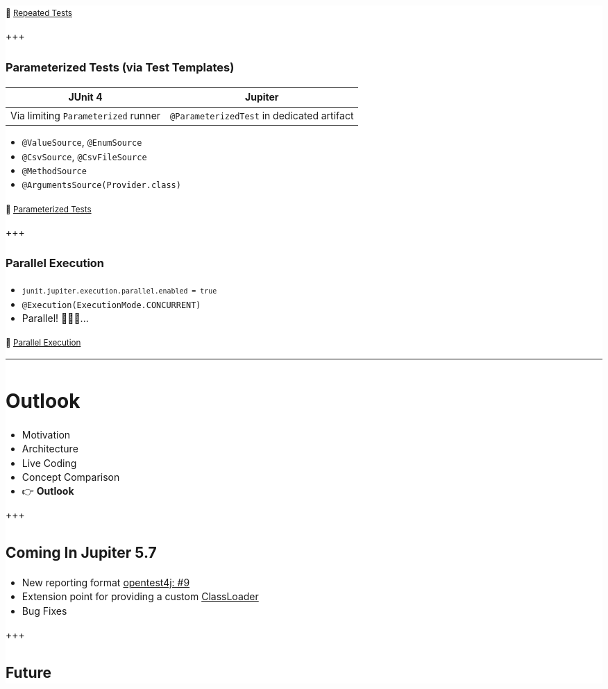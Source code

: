 <small>📜 [Repeated Tests](https://junit.org/junit5/docs/current/user-guide/#writing-tests-repeated-tests)</small>

+++

### Parameterized Tests (via Test Templates)

| JUnit 4 | Jupiter |
| ------- | ------- |
| Via limiting `Parameterized` runner | `@ParameterizedTest` in dedicated artifact |

- `@ValueSource`, `@EnumSource`
- `@CsvSource`, `@CsvFileSource`
- `@MethodSource`
- `@ArgumentsSource(Provider.class)`

<small>📜 [Parameterized Tests](https://junit.org/junit5/docs/current/user-guide/#writing-tests-parameterized-tests)</small>

+++

### Parallel Execution

- <small>`junit.jupiter.execution.parallel.enabled = true`</small>
- `@Execution(ExecutionMode.CONCURRENT)`
- Parallel! 🚀🚀🚀...

<small>📜 [Parallel Execution](https://junit.org/junit5/docs/current/user-guide/#writing-tests-parallel-execution)</small>

---

# Outlook

- Motivation
- Architecture
- Live Coding
- Concept Comparison
- 👉 **Outlook**

+++

## Coming In Jupiter 5.7

- New reporting format [opentest4j: #9](https://github.com/ota4j-team/opentest4j/issues/9)
- Extension point for providing a custom [ClassLoader](https://github.com/junit-team/junit5/issues/201)
- Bug Fixes

+++

## Future
